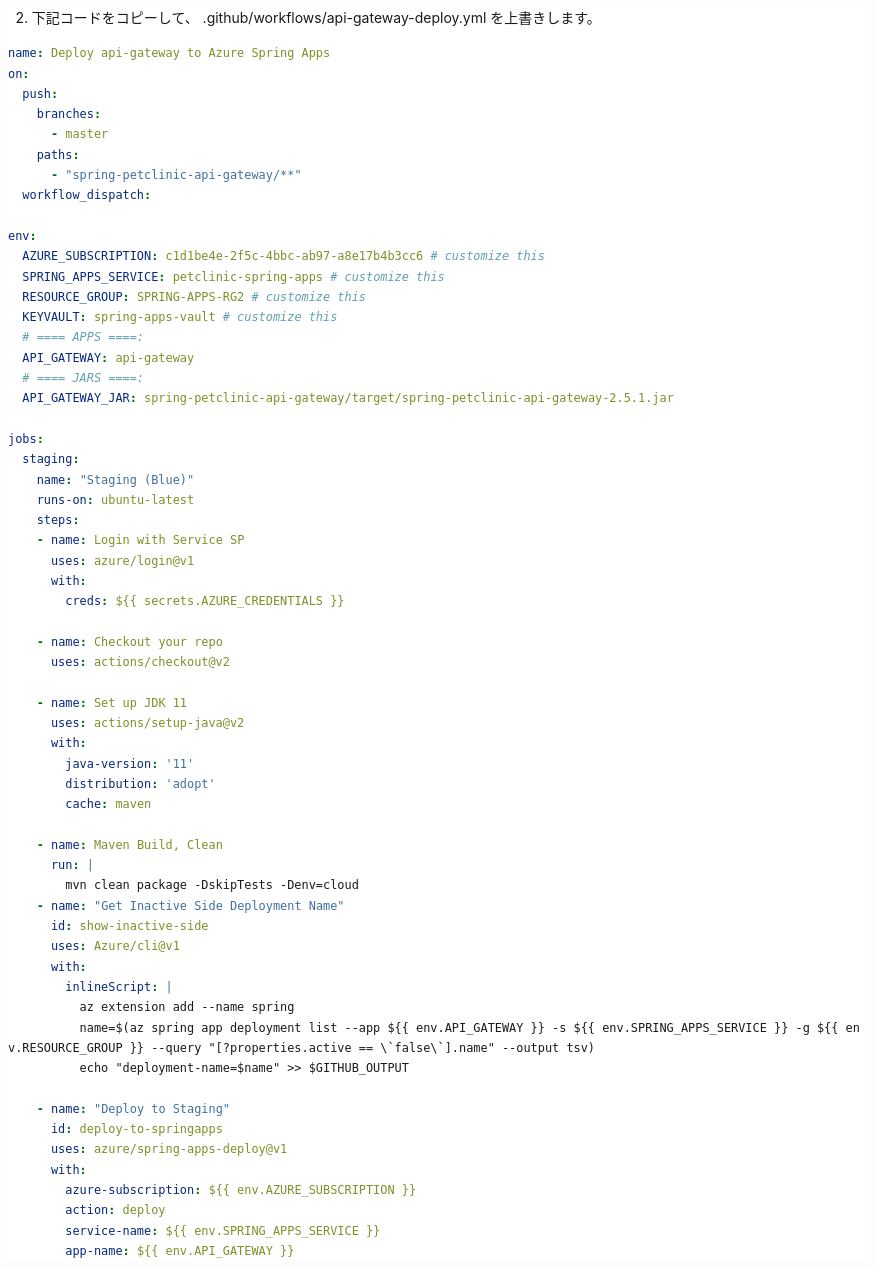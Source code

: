 2. 下記コードをコピーして、 .github/workflows/api-gateway-deploy.yml を上書きします。
    
```yaml
name: Deploy api-gateway to Azure Spring Apps
on:
  push:
    branches:
      - master
    paths:
      - "spring-petclinic-api-gateway/**"
  workflow_dispatch:
  
env:
  AZURE_SUBSCRIPTION: c1d1be4e-2f5c-4bbc-ab97-a8e17b4b3cc6 # customize this
  SPRING_APPS_SERVICE: petclinic-spring-apps # customize this
  RESOURCE_GROUP: SPRING-APPS-RG2 # customize this
  KEYVAULT: spring-apps-vault # customize this
  # ==== APPS ====:
  API_GATEWAY: api-gateway
  # ==== JARS ====:
  API_GATEWAY_JAR: spring-petclinic-api-gateway/target/spring-petclinic-api-gateway-2.5.1.jar

jobs:
  staging:
    name: "Staging (Blue)"
    runs-on: ubuntu-latest
    steps:
    - name: Login with Service SP
      uses: azure/login@v1
      with:
        creds: ${{ secrets.AZURE_CREDENTIALS }}
        
    - name: Checkout your repo
      uses: actions/checkout@v2
      
    - name: Set up JDK 11
      uses: actions/setup-java@v2
      with:
        java-version: '11'
        distribution: 'adopt'
        cache: maven

    - name: Maven Build, Clean
      run: |
        mvn clean package -DskipTests -Denv=cloud
    - name: "Get Inactive Side Deployment Name"
      id: show-inactive-side     
      uses: Azure/cli@v1
      with:
        inlineScript: |
          az extension add --name spring
          name=$(az spring app deployment list --app ${{ env.API_GATEWAY }} -s ${{ env.SPRING_APPS_SERVICE }} -g ${{ env.RESOURCE_GROUP }} --query "[?properties.active == \`false\`].name" --output tsv)
          echo "deployment-name=$name" >> $GITHUB_OUTPUT
          
    - name: "Deploy to Staging"
      id: deploy-to-springapps
      uses: azure/spring-apps-deploy@v1
      with:
        azure-subscription: ${{ env.AZURE_SUBSCRIPTION }}
        action: deploy
        service-name: ${{ env.SPRING_APPS_SERVICE }}
        app-name: ${{ env.API_GATEWAY }}
```